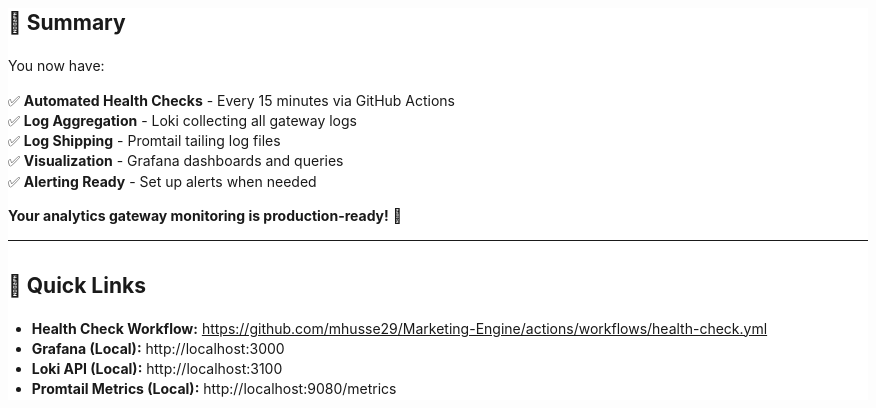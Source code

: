 
## 🎉 **Summary**

You now have:

✅ **Automated Health Checks** - Every 15 minutes via GitHub Actions  
✅ **Log Aggregation** - Loki collecting all gateway logs  
✅ **Log Shipping** - Promtail tailing log files  
✅ **Visualization** - Grafana dashboards and queries  
✅ **Alerting Ready** - Set up alerts when needed  

**Your analytics gateway monitoring is production-ready!** 🚀

---

## 🔗 **Quick Links**

- **Health Check Workflow:** https://github.com/mhusse29/Marketing-Engine/actions/workflows/health-check.yml
- **Grafana (Local):** http://localhost:3000
- **Loki API (Local):** http://localhost:3100
- **Promtail Metrics (Local):** http://localhost:9080/metrics

